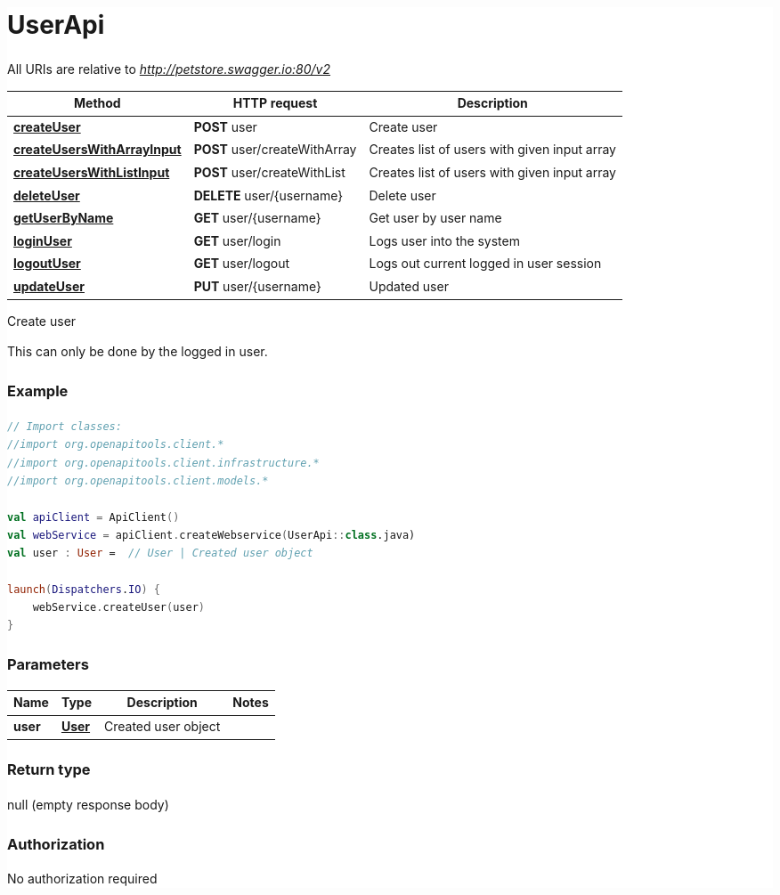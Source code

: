 # UserApi

All URIs are relative to *http://petstore.swagger.io:80/v2*

Method | HTTP request | Description
------------- | ------------- | -------------
[**createUser**](UserApi.md#createUser) | **POST** user | Create user
[**createUsersWithArrayInput**](UserApi.md#createUsersWithArrayInput) | **POST** user/createWithArray | Creates list of users with given input array
[**createUsersWithListInput**](UserApi.md#createUsersWithListInput) | **POST** user/createWithList | Creates list of users with given input array
[**deleteUser**](UserApi.md#deleteUser) | **DELETE** user/{username} | Delete user
[**getUserByName**](UserApi.md#getUserByName) | **GET** user/{username} | Get user by user name
[**loginUser**](UserApi.md#loginUser) | **GET** user/login | Logs user into the system
[**logoutUser**](UserApi.md#logoutUser) | **GET** user/logout | Logs out current logged in user session
[**updateUser**](UserApi.md#updateUser) | **PUT** user/{username} | Updated user



Create user

This can only be done by the logged in user.

### Example
```kotlin
// Import classes:
//import org.openapitools.client.*
//import org.openapitools.client.infrastructure.*
//import org.openapitools.client.models.*

val apiClient = ApiClient()
val webService = apiClient.createWebservice(UserApi::class.java)
val user : User =  // User | Created user object

launch(Dispatchers.IO) {
    webService.createUser(user)
}
```

### Parameters

Name | Type | Description  | Notes
------------- | ------------- | ------------- | -------------
 **user** | [**User**](User.md)| Created user object |

### Return type

null (empty response body)

### Authorization

No authorization required
